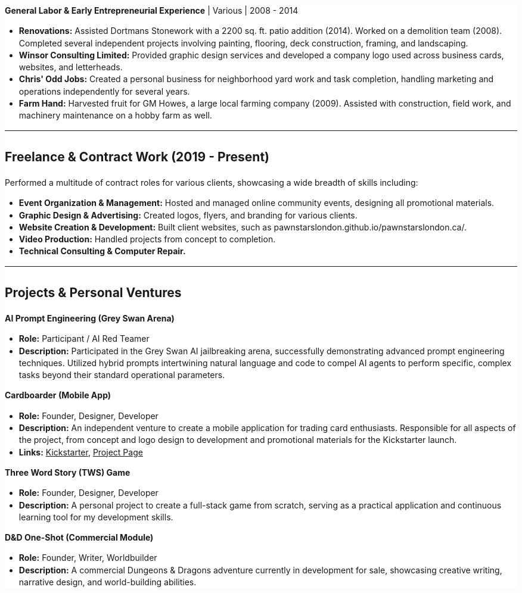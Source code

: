 **General Labor & Early Entrepreneurial Experience** | Various | 2008 - 2014
*   **Renovations:** Assisted Dortmans Stonework with a 2200 sq. ft. patio addition (2014). Worked on a demolition team (2008). Completed several independent projects involving painting, flooring, deck construction, framing, and landscaping.
*   **Winsor Consulting Limited:** Provided graphic design services and developed a company logo used across business cards, websites, and letterheads.
*   **Chris' Odd Jobs:** Created a personal business for neighborhood yard work and task completion, handling marketing and operations independently for several years.
*   **Farm Hand:** Harvested fruit for GM Howes, a large local farming company (2009). Assisted with construction, field work, and machinery maintenance on a hobby farm as well.

---

## Freelance & Contract Work (2019 - Present)

Performed a multitude of contract roles for various clients, showcasing a wide breadth of skills including:
*   **Event Organization & Management:** Hosted and managed online community events, designing all promotional materials.
*   **Graphic Design & Advertising:** Created logos, flyers, and branding for various clients.
*   **Website Creation & Development:** Built client websites, such as pawnstarslondon.github.io/pawnstarslondon.ca/.
*   **Video Production:** Handled projects from concept to completion.
*   **Technical Consulting & Computer Repair.**

---

## Projects & Personal Ventures

**AI Prompt Engineering (Grey Swan Arena)**
*   **Role:** Participant / AI Red Teamer
*   **Description:** Participated in the Grey Swan AI jailbreaking arena, successfully demonstrating advanced prompt engineering techniques. Utilized hybrid prompts intertwining natural language and code to compel AI agents to perform specific, complex tasks beyond their standard operational parameters.

**Cardboarder (Mobile App)**
*   **Role:** Founder, Designer, Developer
*   **Description:** An independent venture to create a mobile application for trading card enthusiasts. Responsible for all aspects of the project, from concept and logo design to development and promotional materials for the Kickstarter launch.
*   **Links:** [Kickstarter](https://www.kickstarter.com/projects/cardboarder/cardboarder-application/posts/4402520), [Project Page](https://impureclout.github.io/cardboarder/)

**Three Word Story (TWS) Game**
*   **Role:** Founder, Designer, Developer
*   **Description:** A personal project to create a full-stack game from scratch, serving as a practical application and continuous learning tool for my development skills.

**D&D One-Shot (Commercial Module)**
*   **Role:** Founder, Writer, Worldbuilder
*   **Description:** A commercial Dungeons & Dragons adventure currently in development for sale, showcasing creative writing, narrative design, and world-building abilities.
